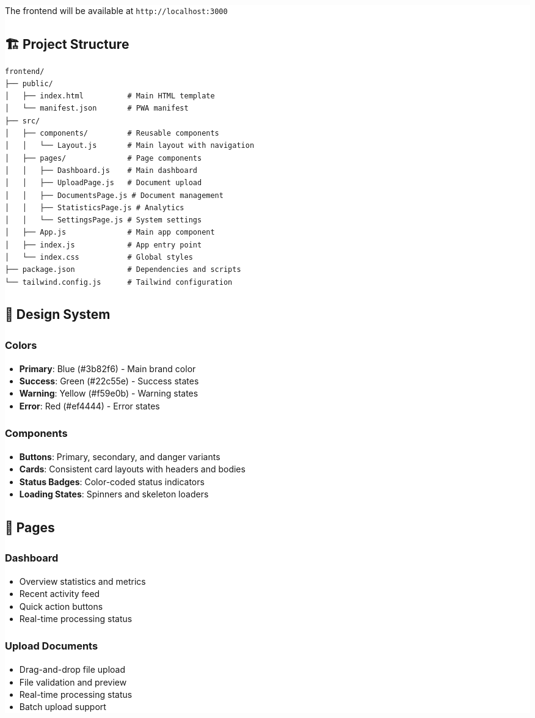 The frontend will be available at `http://localhost:3000`

## 🏗️ Project Structure

```
frontend/
├── public/
│   ├── index.html          # Main HTML template
│   └── manifest.json       # PWA manifest
├── src/
│   ├── components/         # Reusable components
│   │   └── Layout.js       # Main layout with navigation
│   ├── pages/              # Page components
│   │   ├── Dashboard.js    # Main dashboard
│   │   ├── UploadPage.js   # Document upload
│   │   ├── DocumentsPage.js # Document management
│   │   ├── StatisticsPage.js # Analytics
│   │   └── SettingsPage.js # System settings
│   ├── App.js              # Main app component
│   ├── index.js            # App entry point
│   └── index.css           # Global styles
├── package.json            # Dependencies and scripts
└── tailwind.config.js      # Tailwind configuration
```

## 🎨 Design System

### Colors
- **Primary**: Blue (#3b82f6) - Main brand color
- **Success**: Green (#22c55e) - Success states
- **Warning**: Yellow (#f59e0b) - Warning states  
- **Error**: Red (#ef4444) - Error states

### Components
- **Buttons**: Primary, secondary, and danger variants
- **Cards**: Consistent card layouts with headers and bodies
- **Status Badges**: Color-coded status indicators
- **Loading States**: Spinners and skeleton loaders

## 📱 Pages

### Dashboard
- Overview statistics and metrics
- Recent activity feed
- Quick action buttons
- Real-time processing status

### Upload Documents
- Drag-and-drop file upload
- File validation and preview
- Real-time processing status
- Batch upload support
